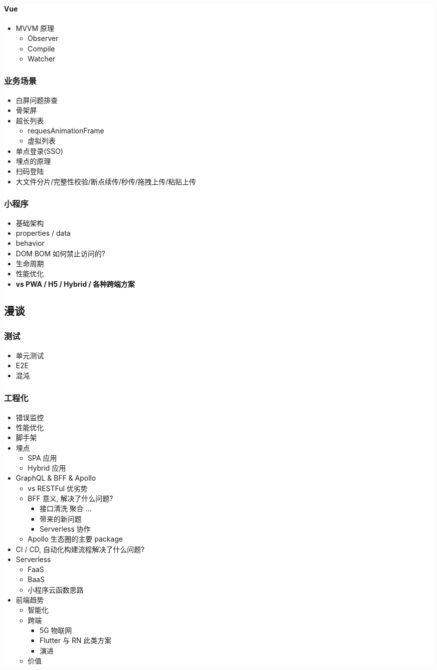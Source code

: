 #### Vue

- MVVM 原理
  - Observer
  - Compile
  - Watcher

### 业务场景

- 白屏问题排查
- 骨架屏
- 超长列表
  - requesAnimationFrame
  - 虚拟列表
- 单点登录(SSO)
- 埋点的原理
- 扫码登陆
- 大文件分片/完整性校验/断点续传/秒传/拖拽上传/粘贴上传

### 小程序

- 基础架构
- properties / data
- behavior
- DOM BOM 如何禁止访问的?
- 生命周期
- 性能优化
- **vs PWA / H5 / Hybrid / 各种跨端方案**

## 漫谈

### 测试

- 单元测试
- E2E
- 混沌

### 工程化

- 错误监控
- 性能优化
- 脚手架
- 埋点
  - SPA 应用
  - Hybrid 应用
- GraphQL & BFF & Apollo
  - vs RESTFul 优劣势
  - BFF 意义, 解决了什么问题?
    - 接口清洗 聚合 ...
    - 带来的新问题
    - Serverless 协作
  - Apollo 生态圈的主要 package
- CI / CD, 自动化构建流程解决了什么问题?
- Serverless
  - FaaS
  - BaaS
  - 小程序云函数思路
- 前端趋势
  - 智能化
  - 跨端
    - 5G 物联网
    - Flutter 与 RN 此类方案
    - 演进
  - 价值